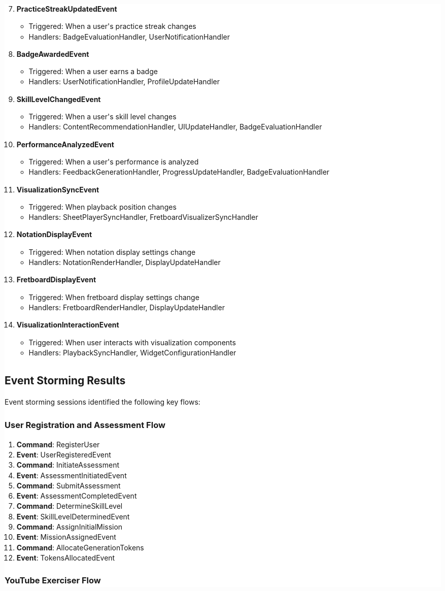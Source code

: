 7. **PracticeStreakUpdatedEvent**

   - Triggered: When a user's practice streak changes
   - Handlers: BadgeEvaluationHandler, UserNotificationHandler

8. **BadgeAwardedEvent**

   - Triggered: When a user earns a badge
   - Handlers: UserNotificationHandler, ProfileUpdateHandler

9. **SkillLevelChangedEvent**

   - Triggered: When a user's skill level changes
   - Handlers: ContentRecommendationHandler, UIUpdateHandler, BadgeEvaluationHandler

10. **PerformanceAnalyzedEvent**
    - Triggered: When a user's performance is analyzed
    - Handlers: FeedbackGenerationHandler, ProgressUpdateHandler, BadgeEvaluationHandler

11. **VisualizationSyncEvent**
    - Triggered: When playback position changes
    - Handlers: SheetPlayerSyncHandler, FretboardVisualizerSyncHandler

12. **NotationDisplayEvent**
    - Triggered: When notation display settings change
    - Handlers: NotationRenderHandler, DisplayUpdateHandler

13. **FretboardDisplayEvent**
    - Triggered: When fretboard display settings change
    - Handlers: FretboardRenderHandler, DisplayUpdateHandler

14. **VisualizationInteractionEvent**
    - Triggered: When user interacts with visualization components
    - Handlers: PlaybackSyncHandler, WidgetConfigurationHandler

## Event Storming Results

Event storming sessions identified the following key flows:

### User Registration and Assessment Flow

1. **Command**: RegisterUser
2. **Event**: UserRegisteredEvent
3. **Command**: InitiateAssessment
4. **Event**: AssessmentInitiatedEvent
5. **Command**: SubmitAssessment
6. **Event**: AssessmentCompletedEvent
7. **Command**: DetermineSkillLevel
8. **Event**: SkillLevelDeterminedEvent
9. **Command**: AssignInitialMission
10. **Event**: MissionAssignedEvent
11. **Command**: AllocateGenerationTokens
12. **Event**: TokensAllocatedEvent

### YouTube Exerciser Flow
